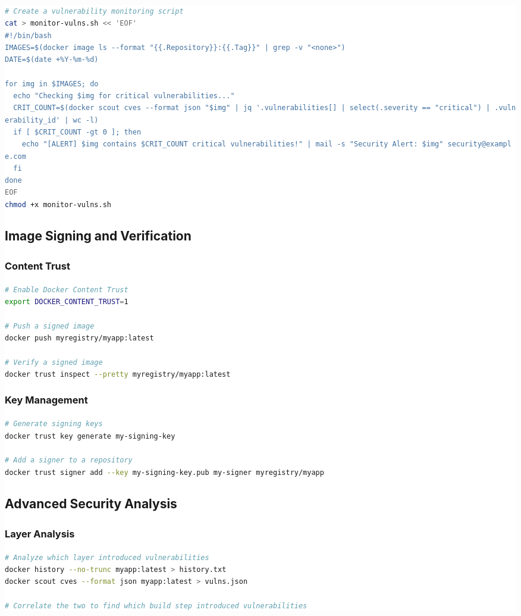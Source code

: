 ```bash
# Create a vulnerability monitoring script
cat > monitor-vulns.sh << 'EOF'
#!/bin/bash
IMAGES=$(docker image ls --format "{{.Repository}}:{{.Tag}}" | grep -v "<none>")
DATE=$(date +%Y-%m-%d)

for img in $IMAGES; do
  echo "Checking $img for critical vulnerabilities..."
  CRIT_COUNT=$(docker scout cves --format json "$img" | jq '.vulnerabilities[] | select(.severity == "critical") | .vulnerability_id' | wc -l)
  if [ $CRIT_COUNT -gt 0 ]; then
    echo "[ALERT] $img contains $CRIT_COUNT critical vulnerabilities!" | mail -s "Security Alert: $img" security@example.com
  fi
done
EOF
chmod +x monitor-vulns.sh
```

## Image Signing and Verification

### Content Trust

```bash
# Enable Docker Content Trust
export DOCKER_CONTENT_TRUST=1

# Push a signed image
docker push myregistry/myapp:latest

# Verify a signed image
docker trust inspect --pretty myregistry/myapp:latest
```

### Key Management

```bash
# Generate signing keys
docker trust key generate my-signing-key

# Add a signer to a repository
docker trust signer add --key my-signing-key.pub my-signer myregistry/myapp
```

## Advanced Security Analysis

### Layer Analysis

```bash
# Analyze which layer introduced vulnerabilities
docker history --no-trunc myapp:latest > history.txt
docker scout cves --format json myapp:latest > vulns.json

# Correlate the two to find which build step introduced vulnerabilities
```
